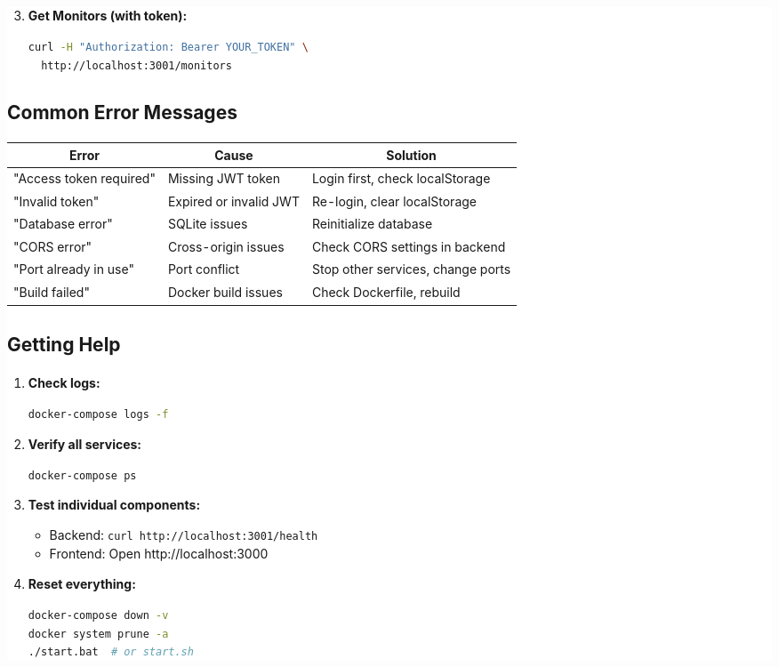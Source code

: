 3. **Get Monitors (with token):**
   ```bash
   curl -H "Authorization: Bearer YOUR_TOKEN" \
     http://localhost:3001/monitors
   ```

## Common Error Messages

| Error | Cause | Solution |
|-------|-------|----------|
| "Access token required" | Missing JWT token | Login first, check localStorage |
| "Invalid token" | Expired or invalid JWT | Re-login, clear localStorage |
| "Database error" | SQLite issues | Reinitialize database |
| "CORS error" | Cross-origin issues | Check CORS settings in backend |
| "Port already in use" | Port conflict | Stop other services, change ports |
| "Build failed" | Docker build issues | Check Dockerfile, rebuild |

## Getting Help

1. **Check logs:**
   ```bash
   docker-compose logs -f
   ```

2. **Verify all services:**
   ```bash
   docker-compose ps
   ```

3. **Test individual components:**
   - Backend: `curl http://localhost:3001/health`
   - Frontend: Open http://localhost:3000

4. **Reset everything:**
   ```bash
   docker-compose down -v
   docker system prune -a
   ./start.bat  # or start.sh
   ``` 